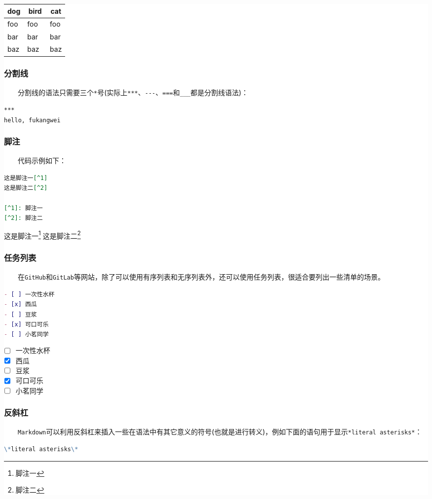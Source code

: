 dog | bird | cat
----|------|----
foo | foo  | foo
bar | bar  | bar
baz | baz  | baz

### 分割线

&emsp;&emsp;分割线的语法只需要三个`*`号(实际上`***`、`---`、`===`和`___`都是分割线语法)：

``` markdown
***
hello, fukangwei
```

### 脚注

&emsp;&emsp;代码示例如下：

``` markdown
这是脚注一[^1]
这是脚注二[^2]
​
[^1]: 脚注一
[^2]: 脚注二
```

这是脚注一[^1]
这是脚注二[^2]
​
[^1]: 脚注一
[^2]: 脚注二

### 任务列表

&emsp;&emsp;在`GitHub`和`GitLab`等网站，除了可以使用有序列表和无序列表外，还可以使用任务列表，很适合要列出一些清单的场景。

``` markdown
- [ ] 一次性水杯
- [x] 西瓜
- [ ] 豆浆
- [x] 可口可乐
- [ ] 小茗同学
```

- [ ] 一次性水杯
- [x] 西瓜
- [ ] 豆浆
- [x] 可口可乐
- [ ] 小茗同学

### 反斜杠

&emsp;&emsp;`Markdown`可以利用反斜杠来插入一些在语法中有其它意义的符号(也就是进行转义)，例如下面的语句用于显示`*literal asterisks*`：

``` markdown
\*literal asterisks\*
```
